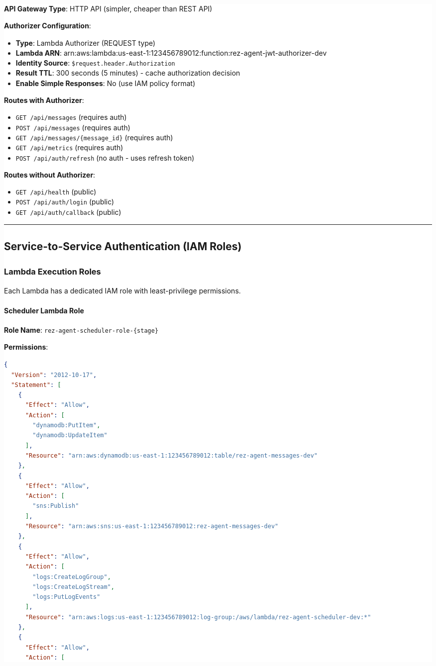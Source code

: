 **API Gateway Type**: HTTP API (simpler, cheaper than REST API)

**Authorizer Configuration**:
- **Type**: Lambda Authorizer (REQUEST type)
- **Lambda ARN**: arn:aws:lambda:us-east-1:123456789012:function:rez-agent-jwt-authorizer-dev
- **Identity Source**: `$request.header.Authorization`
- **Result TTL**: 300 seconds (5 minutes) - cache authorization decision
- **Enable Simple Responses**: No (use IAM policy format)

**Routes with Authorizer**:
- `GET /api/messages` (requires auth)
- `POST /api/messages` (requires auth)
- `GET /api/messages/{message_id}` (requires auth)
- `GET /api/metrics` (requires auth)
- `POST /api/auth/refresh` (no auth - uses refresh token)

**Routes without Authorizer**:
- `GET /api/health` (public)
- `POST /api/auth/login` (public)
- `GET /api/auth/callback` (public)

---

## Service-to-Service Authentication (IAM Roles)

### Lambda Execution Roles

Each Lambda has a dedicated IAM role with least-privilege permissions.

#### Scheduler Lambda Role

**Role Name**: `rez-agent-scheduler-role-{stage}`

**Permissions**:
```json
{
  "Version": "2012-10-17",
  "Statement": [
    {
      "Effect": "Allow",
      "Action": [
        "dynamodb:PutItem",
        "dynamodb:UpdateItem"
      ],
      "Resource": "arn:aws:dynamodb:us-east-1:123456789012:table/rez-agent-messages-dev"
    },
    {
      "Effect": "Allow",
      "Action": [
        "sns:Publish"
      ],
      "Resource": "arn:aws:sns:us-east-1:123456789012:rez-agent-messages-dev"
    },
    {
      "Effect": "Allow",
      "Action": [
        "logs:CreateLogGroup",
        "logs:CreateLogStream",
        "logs:PutLogEvents"
      ],
      "Resource": "arn:aws:logs:us-east-1:123456789012:log-group:/aws/lambda/rez-agent-scheduler-dev:*"
    },
    {
      "Effect": "Allow",
      "Action": [
```